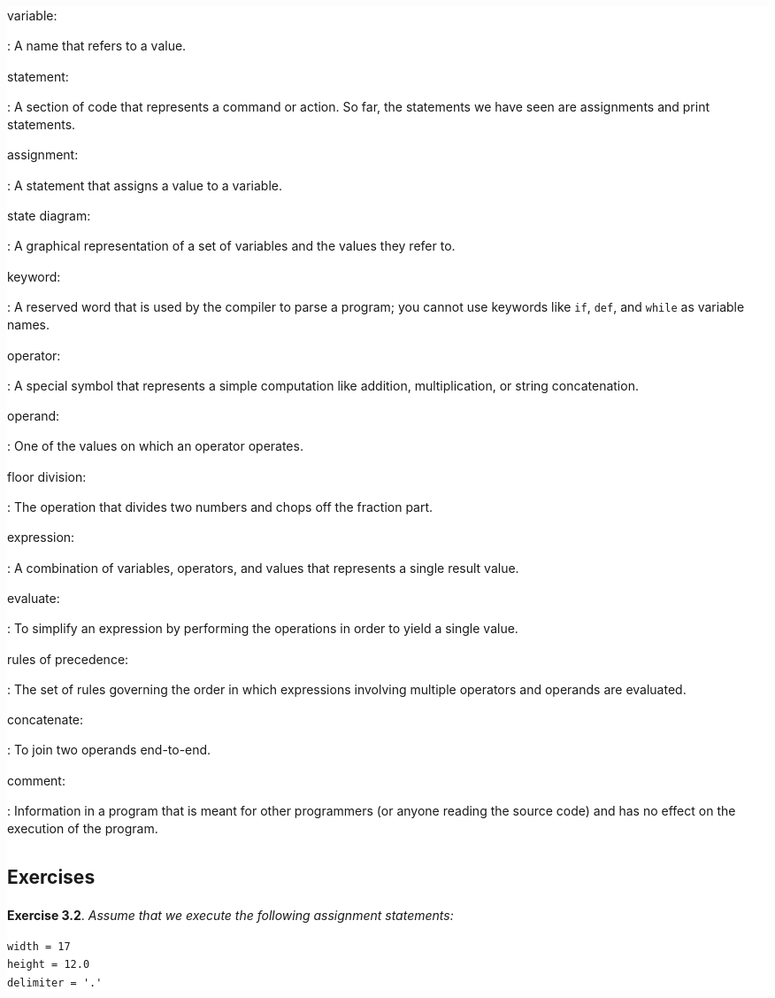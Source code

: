 variable:

:   A name that refers to a value.

statement:

:   A section of code that represents a command or action. So far, the statements we have seen are assignments and print statements.

assignment:

:   A statement that assigns a value to a variable.

state diagram:

:   A graphical representation of a set of variables and the values they refer to.

keyword:

:   A reserved word that is used by the compiler to parse a program; you cannot use keywords like `if`, `def`, and `while` as variable names.

operator:

:   A special symbol that represents a simple computation like addition, multiplication, or string concatenation.

operand:

:   One of the values on which an operator operates.

floor division:

:   The operation that divides two numbers and chops off the fraction part.

expression:

:   A combination of variables, operators, and values that represents a single result value.

evaluate:

:   To simplify an expression by performing the operations in order to yield a single value.

rules of precedence:

:   The set of rules governing the order in which expressions involving multiple operators and operands are evaluated.

concatenate:

:   To join two operands end-to-end.

comment:

:   Information in a program that is meant for other programmers (or anyone reading the source code) and has no effect on the execution of the program.

## Exercises


**Exercise 3.2**. *Assume that we execute the following assignment statements:*

    width = 17
    height = 12.0
    delimiter = '.'
